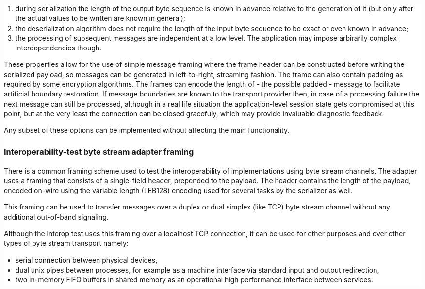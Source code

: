  1. during serialization the length of the output byte sequence is known in advance relative 
    to the generation of it (but only after the actual values to be written are known in general);
 2. the deserialization algorithm does not require the length of the input byte sequence 
    to be exact or even known in advance;
 3. the processing of subsequent messages are independent at a low level. The application may 
    impose arbirarily complex interdependencies though.

These properties allow for the use of simple message framing where the frame header can be 
constructed before writing the serialized payload, so messages can be generated in left-to-right,
streaming fashion. The frame can also contain padding as required by some encryption algorithms.
The frames can encode the length of - the possible padded - message to facilitate artificial
boundary restoration. If message boundaries are known to the transport provider then, in case
of a processing failure the next message can still be processed, although in a real life 
situation the application-level session state gets compromised at this point, but at the very
least the connection can be closed gracefuly, which may provide invaluable diagnostic feedback.

Any subset of these options can be implemented without affecting the main functionality.

### Interoperability-test byte stream adapter framing

There is a common framing scheme used to test the interoperability of implementations using 
byte stream channels. The adapter uses a framing that consists of a single-field header,
prepended to the payload. The header contains the length of the payload, encoded on-wire 
using the variable length (LEB128) encoding used for several tasks by the serializer as well.

This framing can be used to transfer messages over a duplex or dual simplex (like TCP) byte 
stream channel without any additional out-of-band signaling. 

Although the interop test uses this framing over a localhost TCP connection, it can be used
for other purposes and over other types of byte stream transport namely:

 - serial connection between physical devices,
 - dual unix pipes between processes, for example as a machine interface via standard
   input and output redirection,
 - two in-memory FIFO buffers in shared memory as an operational high performance interface
   between services.